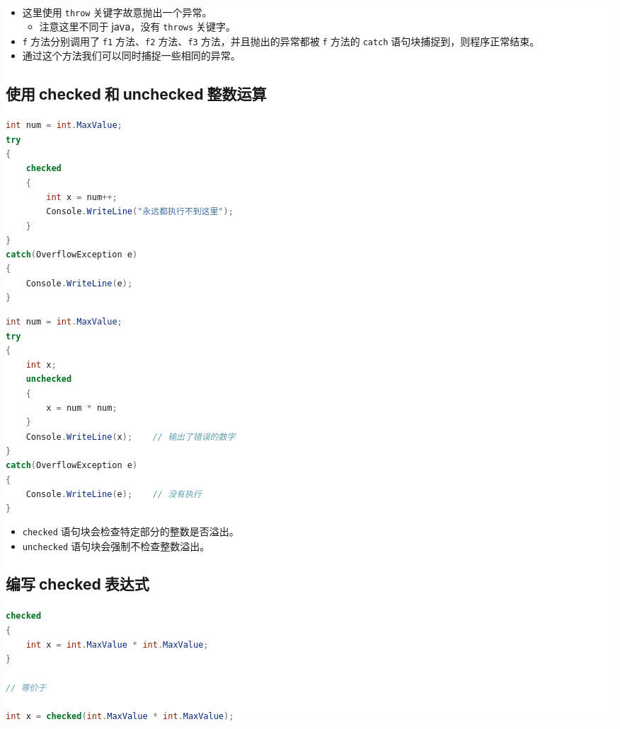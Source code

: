 - 这里使用 `throw` 关键字故意抛出一个异常。
	- 注意这里不同于 java，没有 `throws` 关键字。
- `f` 方法分别调用了 `f1` 方法、`f2` 方法、`f3` 方法，并且抛出的异常都被 `f` 方法的 `catch` 语句块捕捉到，则程序正常结束。
- 通过这个方法我们可以同时捕捉一些相同的异常。

## 使用 checked 和 unchecked 整数运算

```csharp
int num = int.MaxValue;
try
{
	checked
	{
		int x = num++;
		Console.WriteLine("永远都执行不到这里");
	}
}
catch(OverflowException e)
{
	Console.WriteLine(e);
}
```

```csharp
int num = int.MaxValue;
try
{
	int x;
	unchecked
	{
		x = num * num;
	}
	Console.WriteLine(x);    // 输出了错误的数字
}
catch(OverflowException e)
{
	Console.WriteLine(e);    // 没有执行
}
```

- `checked` 语句块会检查特定部分的整数是否溢出。
- `unchecked` 语句块会强制不检查整数溢出。

## 编写 checked 表达式

```csharp
checked
{
	int x = int.MaxValue * int.MaxValue;
}

// 等价于

int x = checked(int.MaxValue * int.MaxValue);
```
